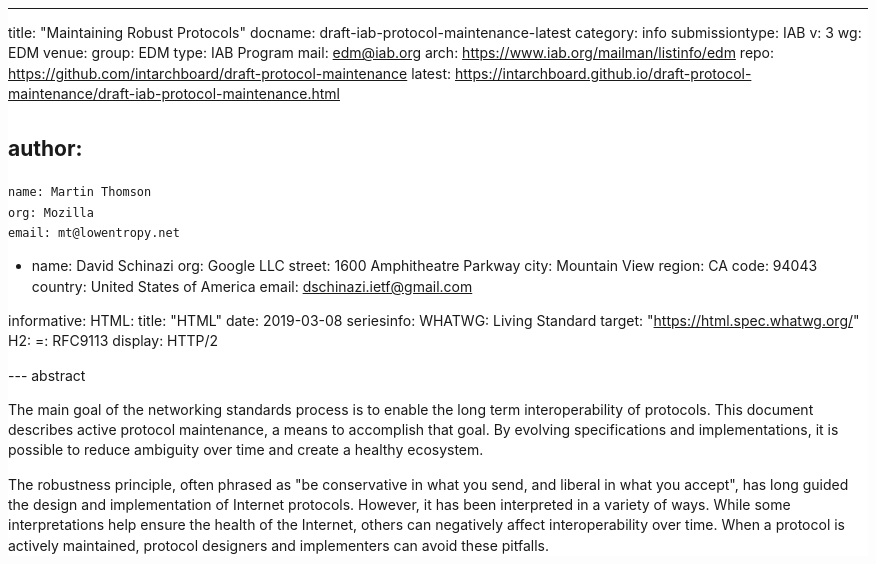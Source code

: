 ---
title: "Maintaining Robust Protocols"
docname: draft-iab-protocol-maintenance-latest
category: info
submissiontype: IAB
v: 3
wg: EDM
venue:
  group: EDM
  type: IAB Program
  mail: edm@iab.org
  arch: https://www.iab.org/mailman/listinfo/edm
  repo: https://github.com/intarchboard/draft-protocol-maintenance
  latest: https://intarchboard.github.io/draft-protocol-maintenance/draft-iab-protocol-maintenance.html

author:
 -
    name: Martin Thomson
    org: Mozilla
    email: mt@lowentropy.net
 -
    name: David Schinazi
    org: Google LLC
    street: 1600 Amphitheatre Parkway
    city: Mountain View
    region: CA
    code: 94043
    country: United States of America
    email: dschinazi.ietf@gmail.com

informative:
  HTML:
    title: "HTML"
    date: 2019-03-08
    seriesinfo:
      WHATWG: Living Standard
    target: "https://html.spec.whatwg.org/"
  H2:
    =: RFC9113
    display: HTTP/2


--- abstract

The main goal of the networking standards process is to enable the long term
interoperability of protocols. This document describes active protocol
maintenance, a means to accomplish that goal. By evolving specifications and
implementations, it is possible to reduce ambiguity over time and create a
healthy ecosystem.

The robustness principle, often phrased as "be conservative in what you send,
and liberal in what you accept", has long guided the design and implementation
of Internet protocols. However, it has been interpreted in a variety of ways.
While some interpretations help ensure the health of the Internet, others can
negatively affect interoperability over time. When a protocol is actively
maintained, protocol designers and implementers can avoid these pitfalls.
